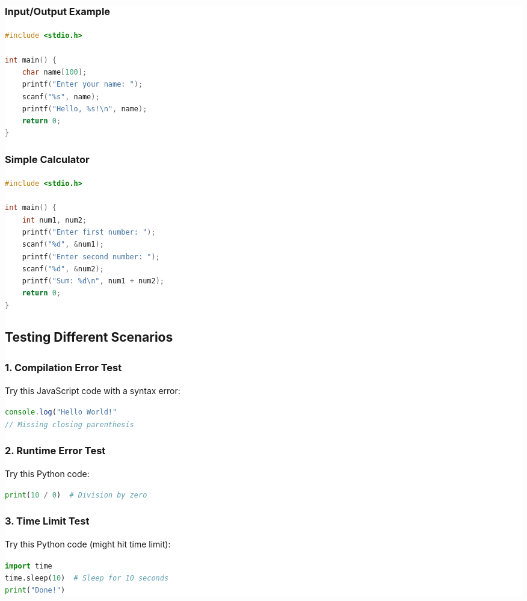 ### Input/Output Example
```c
#include <stdio.h>

int main() {
    char name[100];
    printf("Enter your name: ");
    scanf("%s", name);
    printf("Hello, %s!\n", name);
    return 0;
}
```

### Simple Calculator
```c
#include <stdio.h>

int main() {
    int num1, num2;
    printf("Enter first number: ");
    scanf("%d", &num1);
    printf("Enter second number: ");
    scanf("%d", &num2);
    printf("Sum: %d\n", num1 + num2);
    return 0;
}
```

## Testing Different Scenarios

### 1. Compilation Error Test
Try this JavaScript code with a syntax error:
```javascript
console.log("Hello World!"
// Missing closing parenthesis
```

### 2. Runtime Error Test
Try this Python code:
```python
print(10 / 0)  # Division by zero
```

### 3. Time Limit Test
Try this Python code (might hit time limit):
```python
import time
time.sleep(10)  # Sleep for 10 seconds
print("Done!")
```
